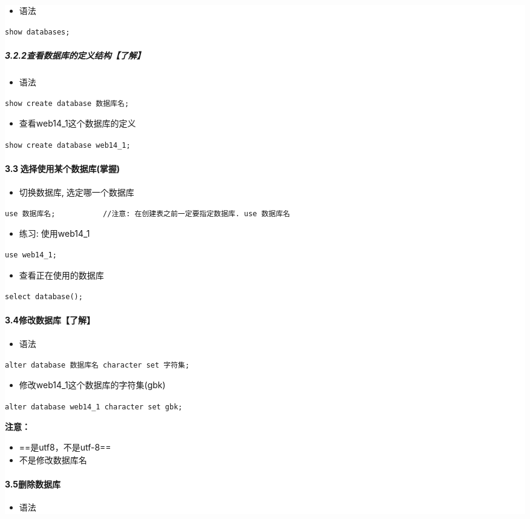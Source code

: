 - 语法  

```mysql
show databases; 
```

##### 3.2.2查看数据库的定义结构【了解】

- 语法

```mysql
show create database 数据库名;
```

- 查看web14_1这个数据库的定义

```mysql
show create database web14_1; 
```

#### 3.3 选择使用某个数据库(掌握)

- 切换数据库, 选定哪一个数据库

```mysql
use 数据库名;   		//注意: 在创建表之前一定要指定数据库. use 数据库名
```

- 练习: 使用web14_1 

```mysql
use web14_1;
```

- 查看正在使用的数据库

```mysql
select database();
```



#### 3.4修改数据库【了解】

- 语法 

```mysql
alter database 数据库名 character set 字符集;
```

- 修改web14_1这个数据库的字符集(gbk)

```mysql
alter database web14_1 character set gbk;
```

**注意：**

- ==是utf8，不是utf-8==
- 不是修改数据库名

#### 3.5删除数据库

- 语法  

